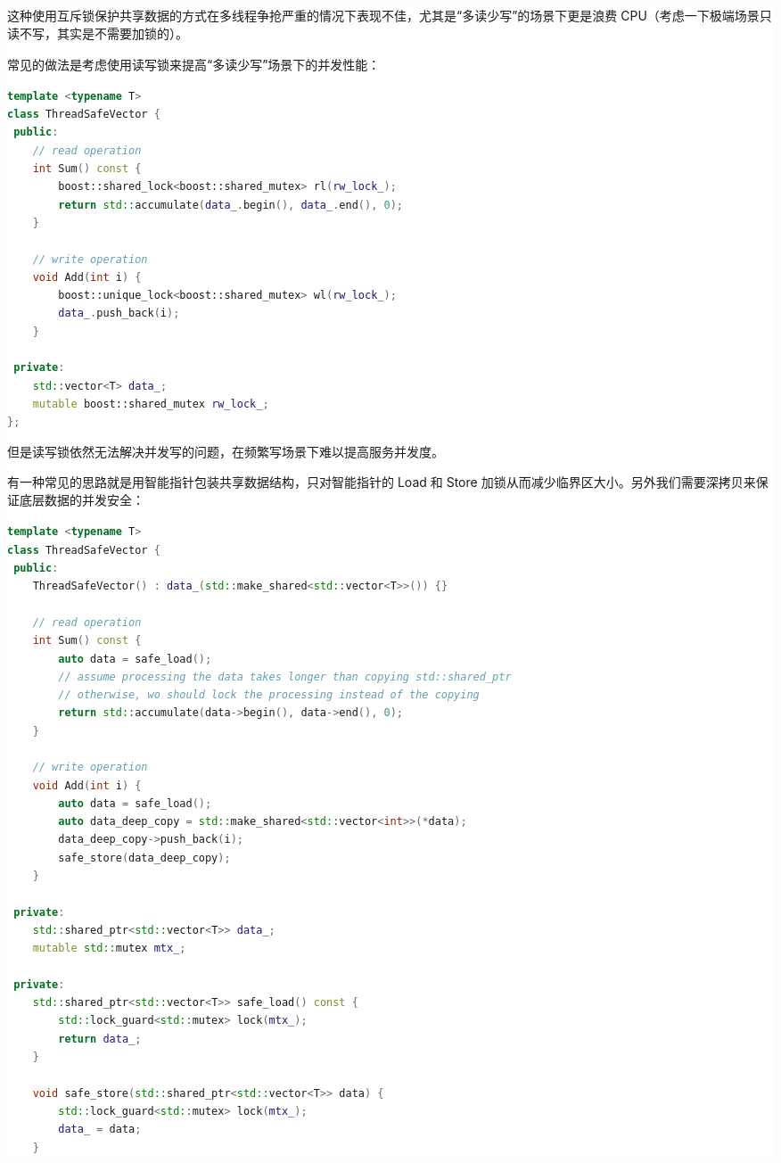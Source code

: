 这种使用互斥锁保护共享数据的方式在多线程争抢严重的情况下表现不佳，尤其是“多读少写”的场景下更是浪费 CPU（考虑一下极端场景只读不写，其实是不需要加锁的）。

常见的做法是考虑使用读写锁来提高“多读少写”场景下的并发性能：

```c++
template <typename T>
class ThreadSafeVector {
 public:
    // read operation
    int Sum() const {
        boost::shared_lock<boost::shared_mutex> rl(rw_lock_);
        return std::accumulate(data_.begin(), data_.end(), 0);
    }

    // write operation
    void Add(int i) {
        boost::unique_lock<boost::shared_mutex> wl(rw_lock_);
        data_.push_back(i);
    }

 private:
    std::vector<T> data_;
    mutable boost::shared_mutex rw_lock_;
};
```

但是读写锁依然无法解决并发写的问题，在频繁写场景下难以提高服务并发度。

有一种常见的思路就是用智能指针包装共享数据结构，只对智能指针的 Load 和 Store 加锁从而减少临界区大小。另外我们需要深拷贝来保证底层数据的并发安全：

```c++
template <typename T>
class ThreadSafeVector {
 public:
    ThreadSafeVector() : data_(std::make_shared<std::vector<T>>()) {}

    // read operation
    int Sum() const {
        auto data = safe_load();
        // assume processing the data takes longer than copying std::shared_ptr
        // otherwise, wo should lock the processing instead of the copying
        return std::accumulate(data->begin(), data->end(), 0);
    }

    // write operation
    void Add(int i) {
        auto data = safe_load();
        auto data_deep_copy = std::make_shared<std::vector<int>>(*data);
        data_deep_copy->push_back(i);
        safe_store(data_deep_copy);
    }

 private:
    std::shared_ptr<std::vector<T>> data_;
    mutable std::mutex mtx_;

 private:
    std::shared_ptr<std::vector<T>> safe_load() const {
        std::lock_guard<std::mutex> lock(mtx_);
        return data_;
    }

    void safe_store(std::shared_ptr<std::vector<T>> data) {
        std::lock_guard<std::mutex> lock(mtx_);
        data_ = data;
    }
```